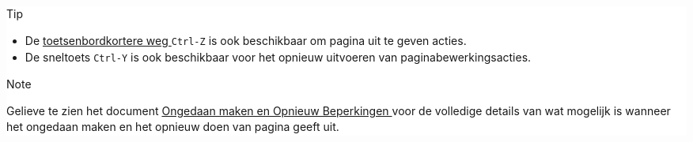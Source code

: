 >[!TIP]
>
>* De [ toetsenbordkortere weg ](/help/sites-cloud/authoring/sites-console/keyboard-shortcuts.md) `Ctrl-Z` is ook beschikbaar om pagina uit te geven acties.
>* De sneltoets `Ctrl-Y` is ook beschikbaar voor het opnieuw uitvoeren van paginabewerkingsacties.

>[!NOTE]
>
>Gelieve te zien het document [ Ongedaan maken en Opnieuw Beperkingen ](/help/sites-cloud/authoring/page-editor/undo-redo.md) voor de volledige details van wat mogelijk is wanneer het ongedaan maken en het opnieuw doen van pagina geeft uit.
